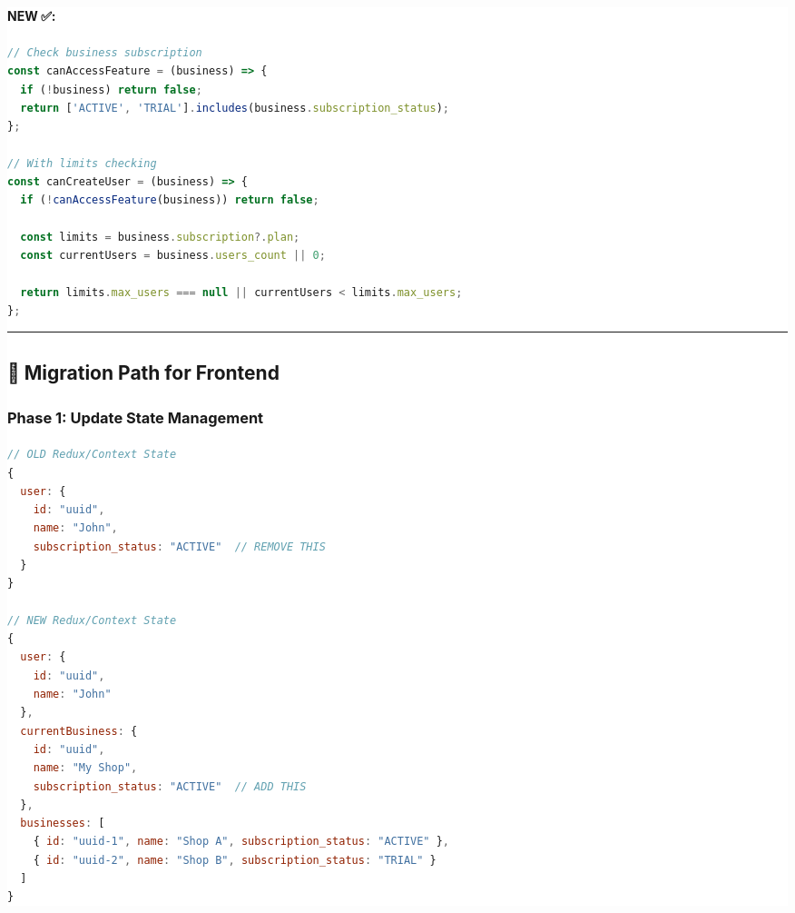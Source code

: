 #### NEW ✅:
```javascript
// Check business subscription
const canAccessFeature = (business) => {
  if (!business) return false;
  return ['ACTIVE', 'TRIAL'].includes(business.subscription_status);
};

// With limits checking
const canCreateUser = (business) => {
  if (!canAccessFeature(business)) return false;
  
  const limits = business.subscription?.plan;
  const currentUsers = business.users_count || 0;
  
  return limits.max_users === null || currentUsers < limits.max_users;
};
```

---

## 🔄 Migration Path for Frontend

### Phase 1: Update State Management

```javascript
// OLD Redux/Context State
{
  user: {
    id: "uuid",
    name: "John",
    subscription_status: "ACTIVE"  // REMOVE THIS
  }
}

// NEW Redux/Context State
{
  user: {
    id: "uuid",
    name: "John"
  },
  currentBusiness: {
    id: "uuid",
    name: "My Shop",
    subscription_status: "ACTIVE"  // ADD THIS
  },
  businesses: [
    { id: "uuid-1", name: "Shop A", subscription_status: "ACTIVE" },
    { id: "uuid-2", name: "Shop B", subscription_status: "TRIAL" }
  ]
}
```
